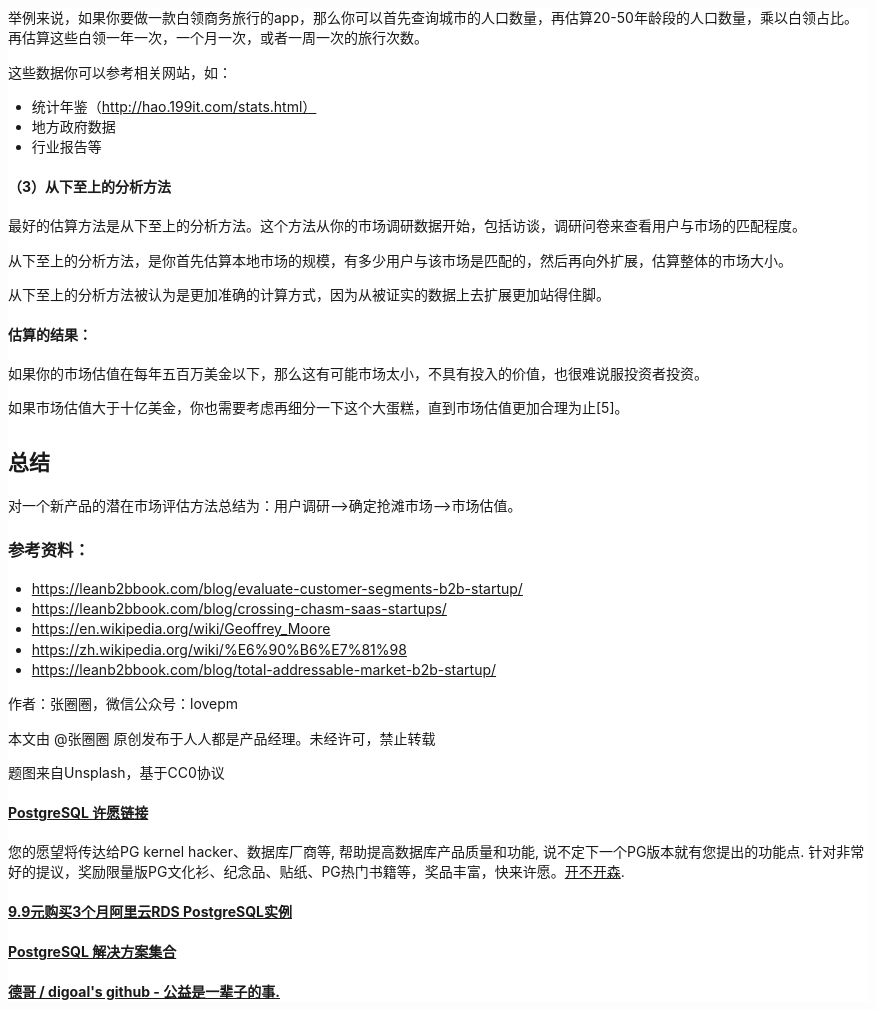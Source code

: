 举例来说，如果你要做一款白领商务旅行的app，那么你可以首先查询城市的人口数量，再估算20-50年龄段的人口数量，乘以白领占比。再估算这些白领一年一次，一个月一次，或者一周一次的旅行次数。  
  
这些数据你可以参考相关网站，如：  
  
- 统计年鉴（http://hao.199it.com/stats.html）  
- 地方政府数据  
- 行业报告等  
  
#### （3）从下至上的分析方法  
  
最好的估算方法是从下至上的分析方法。这个方法从你的市场调研数据开始，包括访谈，调研问卷来查看用户与市场的匹配程度。  
  
从下至上的分析方法，是你首先估算本地市场的规模，有多少用户与该市场是匹配的，然后再向外扩展，估算整体的市场大小。  
  
从下至上的分析方法被认为是更加准确的计算方式，因为从被证实的数据上去扩展更加站得住脚。  
  
#### 估算的结果：  
  
如果你的市场估值在每年五百万美金以下，那么这有可能市场太小，不具有投入的价值，也很难说服投资者投资。  
  
如果市场估值大于十亿美金，你也需要考虑再细分一下这个大蛋糕，直到市场估值更加合理为止[5]。  
  
## 总结  
对一个新产品的潜在市场评估方法总结为：用户调研–>确定抢滩市场–>市场估值。  
  
### 参考资料：  
- https://leanb2bbook.com/blog/evaluate-customer-segments-b2b-startup/  
- https://leanb2bbook.com/blog/crossing-chasm-saas-startups/  
- https://en.wikipedia.org/wiki/Geoffrey_Moore  
- https://zh.wikipedia.org/wiki/%E6%90%B6%E7%81%98  
- https://leanb2bbook.com/blog/total-addressable-market-b2b-startup/  
   
  
作者：张圈圈，微信公众号：lovepm  
  
本文由 @张圈圈 原创发布于人人都是产品经理。未经许可，禁止转载  
  
题图来自Unsplash，基于CC0协议  
    
  
#### [PostgreSQL 许愿链接](https://github.com/digoal/blog/issues/76 "269ac3d1c492e938c0191101c7238216")
您的愿望将传达给PG kernel hacker、数据库厂商等, 帮助提高数据库产品质量和功能, 说不定下一个PG版本就有您提出的功能点. 针对非常好的提议，奖励限量版PG文化衫、纪念品、贴纸、PG热门书籍等，奖品丰富，快来许愿。[开不开森](https://github.com/digoal/blog/issues/76 "269ac3d1c492e938c0191101c7238216").  
  
  
#### [9.9元购买3个月阿里云RDS PostgreSQL实例](https://www.aliyun.com/database/postgresqlactivity "57258f76c37864c6e6d23383d05714ea")
  
  
#### [PostgreSQL 解决方案集合](https://yq.aliyun.com/topic/118 "40cff096e9ed7122c512b35d8561d9c8")
  
  
#### [德哥 / digoal's github - 公益是一辈子的事.](https://github.com/digoal/blog/blob/master/README.md "22709685feb7cab07d30f30387f0a9ae")
  